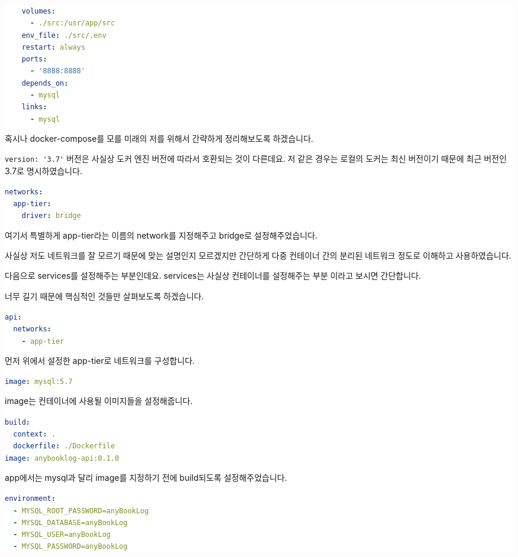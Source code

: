 ```yaml
    volumes:
      - ./src:/usr/app/src
    env_file: ./src/.env
    restart: always
    ports:
      - '8888:8888'
    depends_on:
      - mysql
    links:
      - mysql
```

혹시나 docker-compose를 모를 미래의 저를 위해서 간략하게 정리해보도록 하겠습니다.

`version: '3.7'`
버전은 사실상 도커 엔진 버전에 따라서 호환되는 것이 다른데요.
저 같은 경우는 로컬의 도커는 최신 버전이기 때문에 최근 버전인 3.7로 명시하였습니다.

```yaml
networks:
  app-tier:
    driver: bridge
```

여기서 특별하게 app-tier라는 이름의 network를 지정해주고 bridge로 설정해주었습니다.

사실상 저도 네트워크를 잘 모르기 때문에 맞는 설명인지 모르겠지만
간단하게 다중 컨테이너 간의 분리된 네트워크 정도로 이해하고 사용하였습니다.

다음으로 services를 설정해주는 부분인데요.
services는 사실상 컨테이너를 설정해주는 부분 이라고 보시면 간단합니다.

너무 길기 때문에 핵심적인 것들만 살펴보도록 하겠습니다.

```yaml
api:
  networks:
    - app-tier
```

먼저 위에서 설정한 app-tier로 네트워크를 구성합니다.

```yaml
image: mysql:5.7
```

image는 컨테이너에 사용될 이미지들을 설정해줍니다.

```yaml
build:
  context: .
  dockerfile: ./Dockerfile
image: anybooklog-api:0.1.0
```

app에서는 mysql과 달리 image를 지정하기 전에 build되도록 설정해주었습니다.

```yaml
environment:
  - MYSQL_ROOT_PASSWORD=anyBookLog
  - MYSQL_DATABASE=anyBookLog
  - MYSQL_USER=anyBookLog
  - MYSQL_PASSWORD=anyBookLog
```
